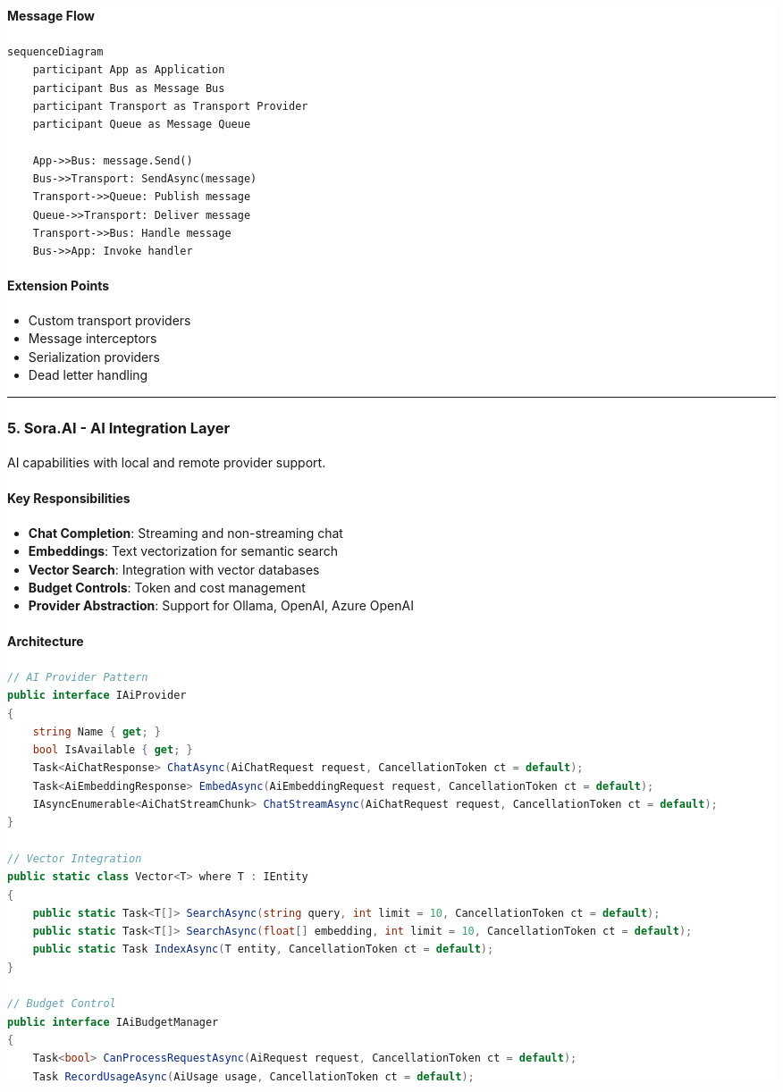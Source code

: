 #### Message Flow
```mermaid
sequenceDiagram
    participant App as Application
    participant Bus as Message Bus
    participant Transport as Transport Provider
    participant Queue as Message Queue
    
    App->>Bus: message.Send()
    Bus->>Transport: SendAsync(message)
    Transport->>Queue: Publish message
    Queue->>Transport: Deliver message
    Transport->>Bus: Handle message
    Bus->>App: Invoke handler
```

#### Extension Points
- Custom transport providers
- Message interceptors
- Serialization providers
- Dead letter handling

---

### 5. **Sora.AI - AI Integration Layer**

AI capabilities with local and remote provider support.

#### Key Responsibilities
- **Chat Completion**: Streaming and non-streaming chat
- **Embeddings**: Text vectorization for semantic search
- **Vector Search**: Integration with vector databases
- **Budget Controls**: Token and cost management
- **Provider Abstraction**: Support for Ollama, OpenAI, Azure OpenAI

#### Architecture
```csharp
// AI Provider Pattern
public interface IAiProvider
{
    string Name { get; }
    bool IsAvailable { get; }
    Task<AiChatResponse> ChatAsync(AiChatRequest request, CancellationToken ct = default);
    Task<AiEmbeddingResponse> EmbedAsync(AiEmbeddingRequest request, CancellationToken ct = default);
    IAsyncEnumerable<AiChatStreamChunk> ChatStreamAsync(AiChatRequest request, CancellationToken ct = default);
}

// Vector Integration
public static class Vector<T> where T : IEntity
{
    public static Task<T[]> SearchAsync(string query, int limit = 10, CancellationToken ct = default);
    public static Task<T[]> SearchAsync(float[] embedding, int limit = 10, CancellationToken ct = default);
    public static Task IndexAsync(T entity, CancellationToken ct = default);
}

// Budget Control
public interface IAiBudgetManager
{
    Task<bool> CanProcessRequestAsync(AiRequest request, CancellationToken ct = default);
    Task RecordUsageAsync(AiUsage usage, CancellationToken ct = default);
```